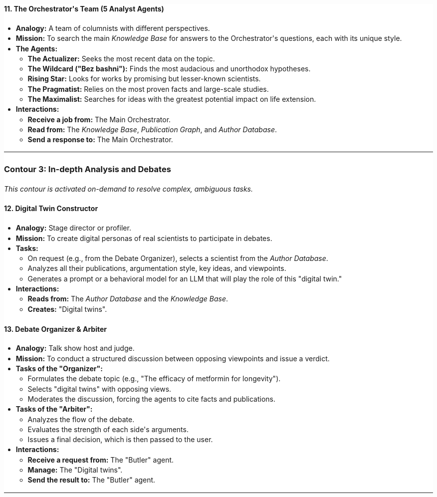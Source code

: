 #### **11. The Orchestrator's Team (5 Analyst Agents)**
*   **Analogy:** A team of columnists with different perspectives.
*   **Mission:** To search the main *Knowledge Base* for answers to the Orchestrator's questions, each with its unique style.
*   **The Agents:**
    *   **The Actualizer:** Seeks the most recent data on the topic.
    *   **The Wildcard ("Bez bashni"):** Finds the most audacious and unorthodox hypotheses.
    *   **Rising Star:** Looks for works by promising but lesser-known scientists.
    *   **The Pragmatist:** Relies on the most proven facts and large-scale studies.
    *   **The Maximalist:** Searches for ideas with the greatest potential impact on life extension.
*   **Interactions:**
    *   **Receive a job from:** The Main Orchestrator.
    *   **Read from:** The *Knowledge Base*, *Publication Graph*, and *Author Database*.
    *   **Send a response to:** The Main Orchestrator.

---

### **Contour 3: In-depth Analysis and Debates**

*This contour is activated on-demand to resolve complex, ambiguous tasks.*

#### **12. Digital Twin Constructor**
*   **Analogy:** Stage director or profiler.
*   **Mission:** To create digital personas of real scientists to participate in debates.
*   **Tasks:**
    *   On request (e.g., from the Debate Organizer), selects a scientist from the *Author Database*.
    *   Analyzes all their publications, argumentation style, key ideas, and viewpoints.
    *   Generates a prompt or a behavioral model for an LLM that will play the role of this "digital twin."
*   **Interactions:**
    *   **Reads from:** The *Author Database* and the *Knowledge Base*.
    *   **Creates:** "Digital twins".

#### **13. Debate Organizer & Arbiter**
*   **Analogy:** Talk show host and judge.
*   **Mission:** To conduct a structured discussion between opposing viewpoints and issue a verdict.
*   **Tasks of the "Organizer":**
    *   Formulates the debate topic (e.g., "The efficacy of metformin for longevity").
    *   Selects "digital twins" with opposing views.
    *   Moderates the discussion, forcing the agents to cite facts and publications.
*   **Tasks of the "Arbiter":**
    *   Analyzes the flow of the debate.
    *   Evaluates the strength of each side's arguments.
    *   Issues a final decision, which is then passed to the user.
*   **Interactions:**
    *   **Receive a request from:** The "Butler" agent.
    *   **Manage:** The "Digital twins".
    *   **Send the result to:** The "Butler" agent.

---

